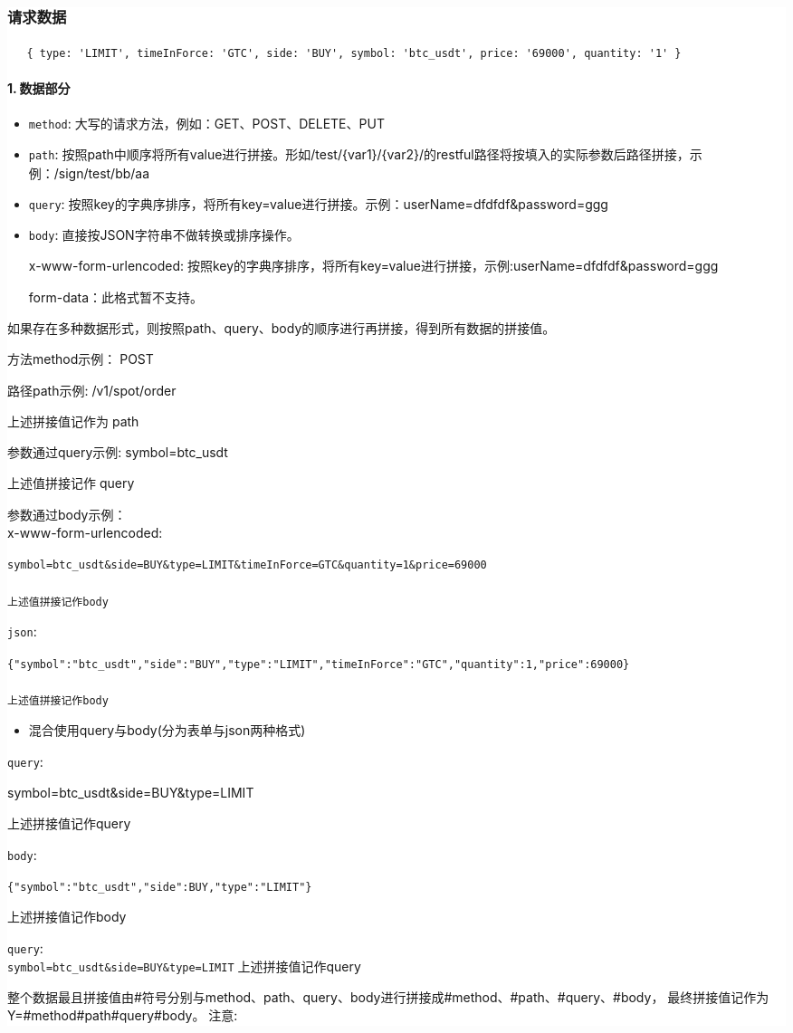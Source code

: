 ### 请求数据 

       { type: 'LIMIT', timeInForce: 'GTC', side: 'BUY', symbol: 'btc_usdt', price: '69000', quantity: '1' }

#### 1. 数据部分  

- `method`: 大写的请求方法，例如：GET、POST、DELETE、PUT

- `path`: 按照path中顺序将所有value进行拼接。形如/test/{var1}/{var2}/的restful路径将按填入的实际参数后路径拼接，示例：/sign/test/bb/aa

- `query`: 按照key的字典序排序，将所有key=value进行拼接。示例：userName=dfdfdf&password=ggg

- `body`: 直接按JSON字符串不做转换或排序操作。

    x-www-form-urlencoded: 按照key的字典序排序，将所有key=value进行拼接，示例:userName=dfdfdf&password=ggg　
    
    form-data：此格式暂不支持。

如果存在多种数据形式，则按照path、query、body的顺序进行再拼接，得到所有数据的拼接值。

方法method示例： POST

路径path示例: /v1/spot/order

上述拼接值记作为 path

参数通过query示例: symbol=btc_usdt

上述值拼接记作 query

参数通过body示例：  
x-www-form-urlencoded:

    symbol=btc_usdt&side=BUY&type=LIMIT&timeInForce=GTC&quantity=1&price=69000
    
    上述值拼接记作body

`json`:

    {"symbol":"btc_usdt","side":"BUY","type":"LIMIT","timeInForce":"GTC","quantity":1,"price":69000}
    
    上述值拼接记作body

- 混合使用query与body(分为表单与json两种格式)  

`query`:

symbol=btc_usdt&side=BUY&type=LIMIT  

上述拼接值记作query

`body`:

`{"symbol":"btc_usdt","side":BUY,"type":"LIMIT"}` 

上述拼接值记作body

`query`:  
`symbol=btc_usdt&side=BUY&type=LIMIT`
上述拼接值记作query

整个数据最且拼接值由#符号分别与method、path、query、body进行拼接成#method、#path、#query、#body，
最终拼接值记作为Y=#method#path#query#body。 注意:
